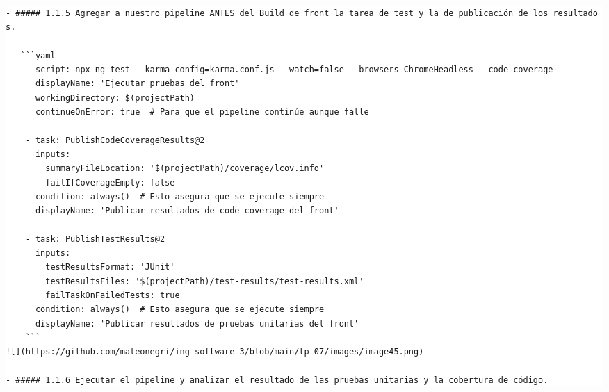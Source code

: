  	- ##### 1.1.5 Agregar a nuestro pipeline ANTES del Build de front la tarea de test y la de publicación de los resultados.
  
	   ```yaml
	    - script: npx ng test --karma-config=karma.conf.js --watch=false --browsers ChromeHeadless --code-coverage
	      displayName: 'Ejecutar pruebas del front'
	      workingDirectory: $(projectPath)
	      continueOnError: true  # Para que el pipeline continúe aunque falle
	    
	    - task: PublishCodeCoverageResults@2
	      inputs:
	        summaryFileLocation: '$(projectPath)/coverage/lcov.info'
	        failIfCoverageEmpty: false
	      condition: always()  # Esto asegura que se ejecute siempre
	      displayName: 'Publicar resultados de code coverage del front'  
	    
	    - task: PublishTestResults@2
	      inputs:
	        testResultsFormat: 'JUnit'
	        testResultsFiles: '$(projectPath)/test-results/test-results.xml'
	        failTaskOnFailedTests: true
	      condition: always()  # Esto asegura que se ejecute siempre
	      displayName: 'Publicar resultados de pruebas unitarias del front'
    	```
	![](https://github.com/mateonegri/ing-software-3/blob/main/tp-07/images/image45.png)

	- ##### 1.1.6 Ejecutar el pipeline y analizar el resultado de las pruebas unitarias y la cobertura de código.
